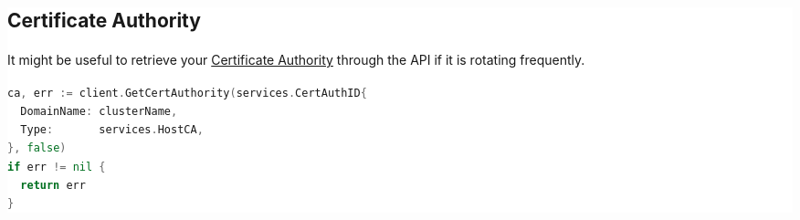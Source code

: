 ## Certificate Authority

It might be useful to retrieve your [Certificate Authority](architecture/authentication.md#ssh-certificates) through the API if it is rotating frequently.

```go
ca, err := client.GetCertAuthority(services.CertAuthID{
  DomainName: clusterName,
  Type:       services.HostCA,
}, false)
if err != nil {
  return err
}
```